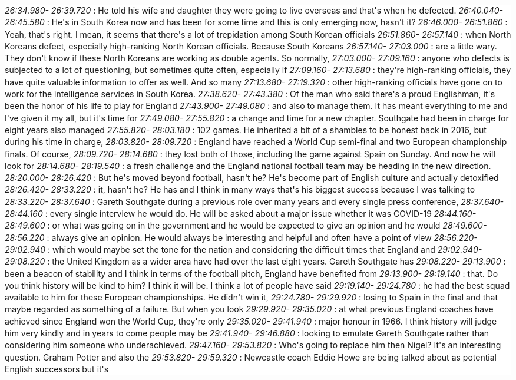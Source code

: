 *26:34.980- 26:39.720* :  He told his wife and daughter they were going to live overseas and that's when he defected.
*26:40.040- 26:45.580* :  He's in South Korea now and has been for some time and this is only emerging now, hasn't it?
*26:46.000- 26:51.860* :  Yeah, that's right. I mean, it seems that there's a lot of trepidation among South Korean officials
*26:51.860- 26:57.140* :  when North Koreans defect, especially high-ranking North Korean officials. Because South Koreans
*26:57.140- 27:03.000* :  are a little wary. They don't know if these North Koreans are working as double agents. So normally,
*27:03.000- 27:09.160* :  anyone who defects is subjected to a lot of questioning, but sometimes quite often, especially if
*27:09.160- 27:13.680* :  they're high-ranking officials, they have quite valuable information to offer as well. And so many
*27:13.680- 27:19.320* :  other high-ranking officials have gone on to work for the intelligence services in South Korea.
*27:38.620- 27:43.380* :  Of the man who said there's a proud Englishman, it's been the honor of his life to play for England
*27:43.900- 27:49.080* :  and also to manage them. It has meant everything to me and I've given it my all, but it's time for
*27:49.080- 27:55.820* :  a change and time for a new chapter. Southgate had been in charge for eight years also managed
*27:55.820- 28:03.180* :  102 games. He inherited a bit of a shambles to be honest back in 2016, but during his time in charge,
*28:03.820- 28:09.720* :  England have reached a World Cup semi-final and two European championship finals. Of course,
*28:09.720- 28:14.680* :  they lost both of those, including the game against Spain on Sunday. And now he will look for
*28:14.680- 28:19.540* :  a fresh challenge and the England national football team may be heading in the new direction.
*28:20.000- 28:26.420* :  But he's moved beyond football, hasn't he? He's become part of English culture and actually detoxified
*28:26.420- 28:33.220* :  it, hasn't he? He has and I think in many ways that's his biggest success because I was talking to
*28:33.220- 28:37.640* :  Gareth Southgate during a previous role over many years and every single press conference,
*28:37.640- 28:44.160* :  every single interview he would do. He will be asked about a major issue whether it was COVID-19
*28:44.160- 28:49.600* :  or what was going on in the government and he would be expected to give an opinion and he would
*28:49.600- 28:56.220* :  always give an opinion. He would always be interesting and helpful and often have a point of view
*28:56.220- 29:02.940* :  which would maybe set the tone for the nation and considering the difficult times that England and
*29:02.940- 29:08.220* :  the United Kingdom as a wider area have had over the last eight years. Gareth Southgate has
*29:08.220- 29:13.900* :  been a beacon of stability and I think in terms of the football pitch, England have benefited from
*29:13.900- 29:19.140* :  that. Do you think history will be kind to him? I think it will be. I think a lot of people have said
*29:19.140- 29:24.780* :  he had the best squad available to him for these European championships. He didn't win it,
*29:24.780- 29:29.920* :  losing to Spain in the final and that maybe regarded as something of a failure. But when you look
*29:29.920- 29:35.020* :  at what previous England coaches have achieved since England won the World Cup, they're only
*29:35.020- 29:41.940* :  major honour in 1966. I think history will judge him very kindly and in years to come people may be
*29:41.940- 29:46.880* :  looking to emulate Gareth Southgate rather than considering him someone who underachieved.
*29:47.160- 29:53.820* :  Who's going to replace him then Nigel? It's an interesting question. Graham Potter and also the
*29:53.820- 29:59.320* :  Newcastle coach Eddie Howe are being talked about as potential English successors but it's